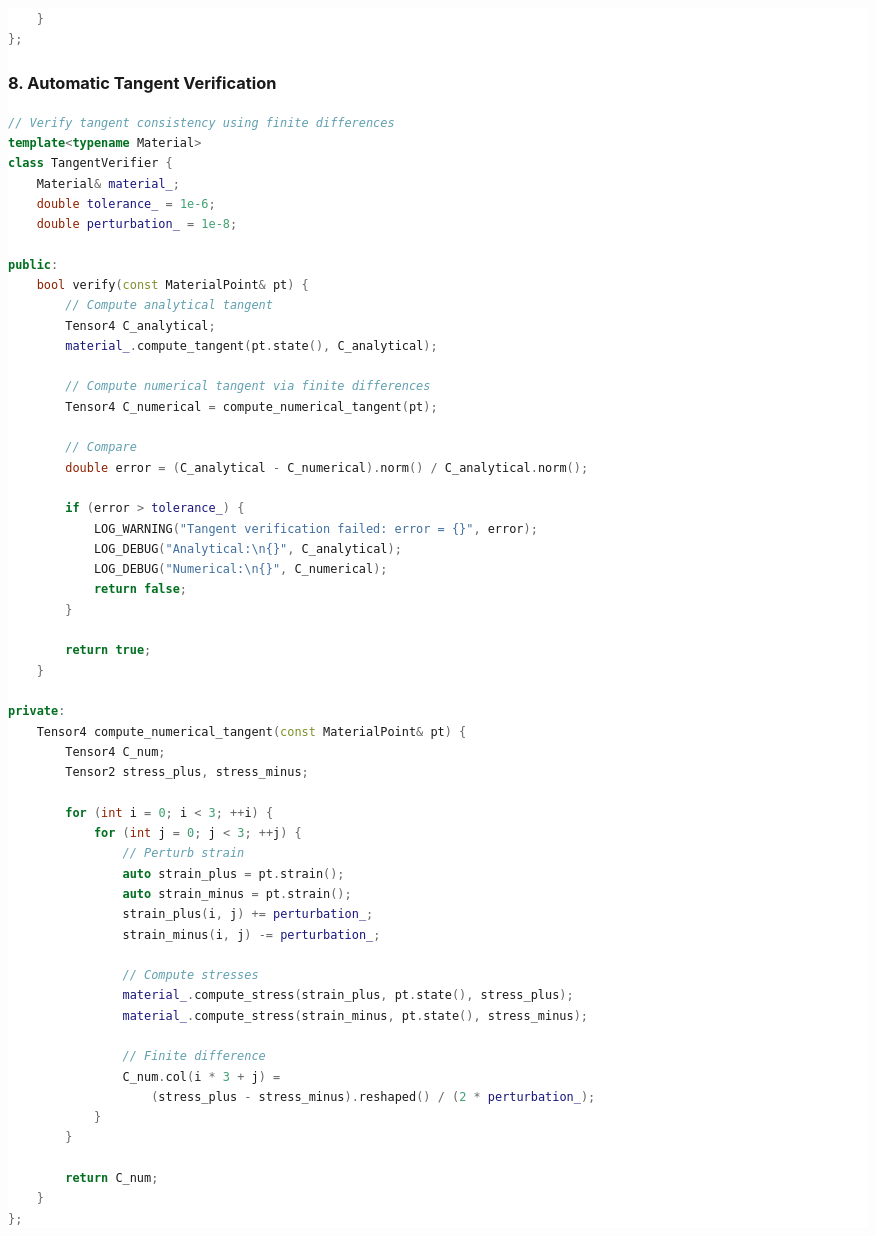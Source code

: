 ```cpp
    }
};
```

### 8. **Automatic Tangent Verification**

```cpp
// Verify tangent consistency using finite differences
template<typename Material>
class TangentVerifier {
    Material& material_;
    double tolerance_ = 1e-6;
    double perturbation_ = 1e-8;
    
public:
    bool verify(const MaterialPoint& pt) {
        // Compute analytical tangent
        Tensor4 C_analytical;
        material_.compute_tangent(pt.state(), C_analytical);
        
        // Compute numerical tangent via finite differences
        Tensor4 C_numerical = compute_numerical_tangent(pt);
        
        // Compare
        double error = (C_analytical - C_numerical).norm() / C_analytical.norm();
        
        if (error > tolerance_) {
            LOG_WARNING("Tangent verification failed: error = {}", error);
            LOG_DEBUG("Analytical:\n{}", C_analytical);
            LOG_DEBUG("Numerical:\n{}", C_numerical);
            return false;
        }
        
        return true;
    }
    
private:
    Tensor4 compute_numerical_tangent(const MaterialPoint& pt) {
        Tensor4 C_num;
        Tensor2 stress_plus, stress_minus;
        
        for (int i = 0; i < 3; ++i) {
            for (int j = 0; j < 3; ++j) {
                // Perturb strain
                auto strain_plus = pt.strain();
                auto strain_minus = pt.strain();
                strain_plus(i, j) += perturbation_;
                strain_minus(i, j) -= perturbation_;
                
                // Compute stresses
                material_.compute_stress(strain_plus, pt.state(), stress_plus);
                material_.compute_stress(strain_minus, pt.state(), stress_minus);
                
                // Finite difference
                C_num.col(i * 3 + j) = 
                    (stress_plus - stress_minus).reshaped() / (2 * perturbation_);
            }
        }
        
        return C_num;
    }
};
```

